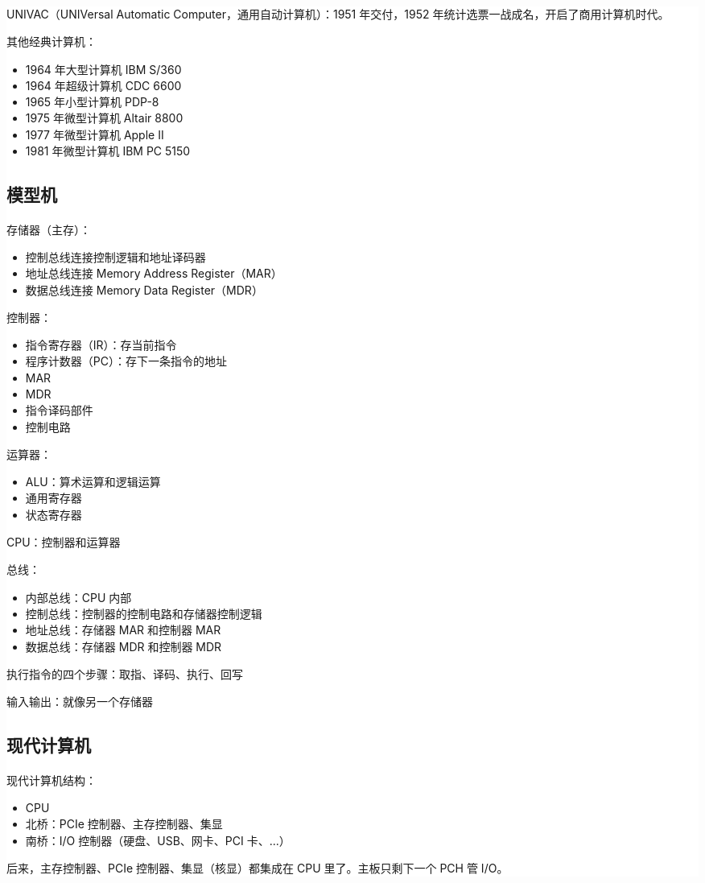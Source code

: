 UNIVAC（UNIVersal Automatic Computer，通用自动计算机）：1951 年交付，1952 年统计选票一战成名，开启了商用计算机时代。

其他经典计算机：

- 1964 年大型计算机 IBM S/360
- 1964 年超级计算机 CDC 6600
- 1965 年小型计算机 PDP-8
- 1975 年微型计算机 Altair 8800
- 1977 年微型计算机 Apple II
- 1981 年微型计算机 IBM PC 5150

## 模型机

存储器（主存）：

- 控制总线连接控制逻辑和地址译码器
- 地址总线连接 Memory Address Register（MAR）
- 数据总线连接 Memory Data Register（MDR）

控制器：

- 指令寄存器（IR）：存当前指令
- 程序计数器（PC）：存下一条指令的地址
- MAR
- MDR
- 指令译码部件
- 控制电路

运算器：

- ALU：算术运算和逻辑运算
- 通用寄存器
- 状态寄存器

CPU：控制器和运算器

总线：

- 内部总线：CPU 内部
- 控制总线：控制器的控制电路和存储器控制逻辑
- 地址总线：存储器 MAR 和控制器 MAR
- 数据总线：存储器 MDR 和控制器 MDR

执行指令的四个步骤：取指、译码、执行、回写

输入输出：就像另一个存储器

## 现代计算机

现代计算机结构：

- CPU
- 北桥：PCIe 控制器、主存控制器、集显
- 南桥：I/O 控制器（硬盘、USB、网卡、PCI 卡、...）

后来，主存控制器、PCIe 控制器、集显（核显）都集成在 CPU 里了。主板只剩下一个 PCH 管 I/O。
